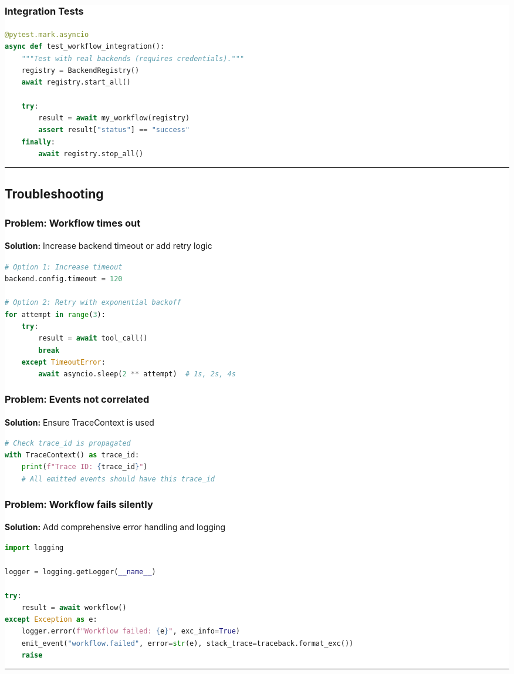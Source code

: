 ### Integration Tests

```python
@pytest.mark.asyncio
async def test_workflow_integration():
    """Test with real backends (requires credentials)."""
    registry = BackendRegistry()
    await registry.start_all()

    try:
        result = await my_workflow(registry)
        assert result["status"] == "success"
    finally:
        await registry.stop_all()
```

---

## Troubleshooting

### Problem: Workflow times out

**Solution:** Increase backend timeout or add retry logic

```python
# Option 1: Increase timeout
backend.config.timeout = 120

# Option 2: Retry with exponential backoff
for attempt in range(3):
    try:
        result = await tool_call()
        break
    except TimeoutError:
        await asyncio.sleep(2 ** attempt)  # 1s, 2s, 4s
```

### Problem: Events not correlated

**Solution:** Ensure TraceContext is used

```python
# Check trace_id is propagated
with TraceContext() as trace_id:
    print(f"Trace ID: {trace_id}")
    # All emitted events should have this trace_id
```

### Problem: Workflow fails silently

**Solution:** Add comprehensive error handling and logging

```python
import logging

logger = logging.getLogger(__name__)

try:
    result = await workflow()
except Exception as e:
    logger.error(f"Workflow failed: {e}", exc_info=True)
    emit_event("workflow.failed", error=str(e), stack_trace=traceback.format_exc())
    raise
```

---